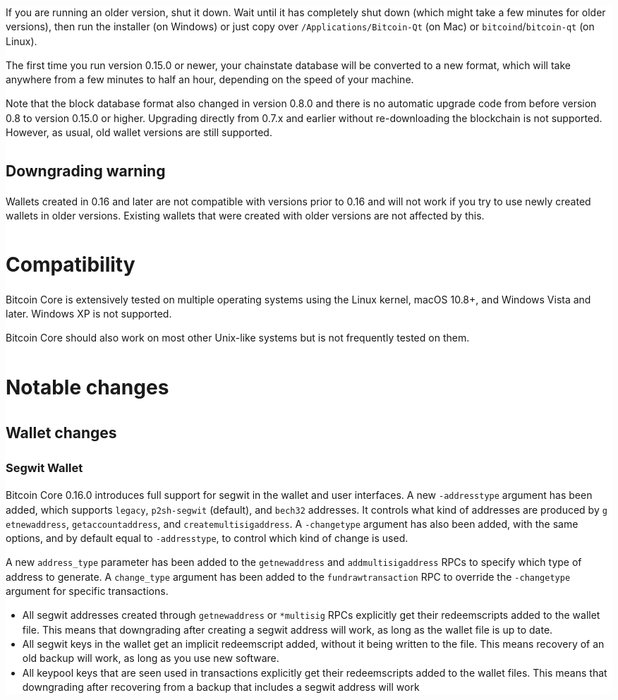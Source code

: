 If you are running an older version, shut it down. Wait until it has completely
shut down (which might take a few minutes for older versions), then run the
installer (on Windows) or just copy over `/Applications/Bitcoin-Qt` (on Mac)
or `bitcoind`/`bitcoin-qt` (on Linux).

The first time you run version 0.15.0 or newer, your chainstate database will be converted to a
new format, which will take anywhere from a few minutes to half an hour,
depending on the speed of your machine.

Note that the block database format also changed in version 0.8.0 and there is no
automatic upgrade code from before version 0.8 to version 0.15.0 or higher. Upgrading
directly from 0.7.x and earlier without re-downloading the blockchain is not supported.
However, as usual, old wallet versions are still supported.

Downgrading warning
-------------------

Wallets created in 0.16 and later are not compatible with versions prior to 0.16
and will not work if you try to use newly created wallets in older versions. Existing
wallets that were created with older versions are not affected by this.

Compatibility
==============

Bitcoin Core is extensively tested on multiple operating systems using
the Linux kernel, macOS 10.8+, and Windows Vista and later. Windows XP is not supported.

Bitcoin Core should also work on most other Unix-like systems but is not
frequently tested on them.

Notable changes
===============

Wallet changes
---------------

### Segwit Wallet

Bitcoin Core 0.16.0 introduces full support for segwit in the wallet and user interfaces. A new `-addresstype` argument has been added, which supports `legacy`, `p2sh-segwit` (default), and `bech32` addresses. It controls what kind of addresses are produced by `getnewaddress`, `getaccountaddress`, and `createmultisigaddress`. A `-changetype` argument has also been added, with the same options, and by default equal to `-addresstype`, to control which kind of change is used.

A new `address_type` parameter has been added to the `getnewaddress` and `addmultisigaddress` RPCs to specify which type of address to generate.
A `change_type` argument has been added to the `fundrawtransaction` RPC to override the `-changetype` argument for specific transactions.

- All segwit addresses created through `getnewaddress` or `*multisig` RPCs explicitly get their redeemscripts added to the wallet file. This means that downgrading after creating a segwit address will work, as long as the wallet file is up to date.
- All segwit keys in the wallet get an implicit redeemscript added, without it being written to the file. This means recovery of an old backup will work, as long as you use new software.
- All keypool keys that are seen used in transactions explicitly get their redeemscripts added to the wallet files. This means that downgrading after recovering from a backup that includes a segwit address will work

